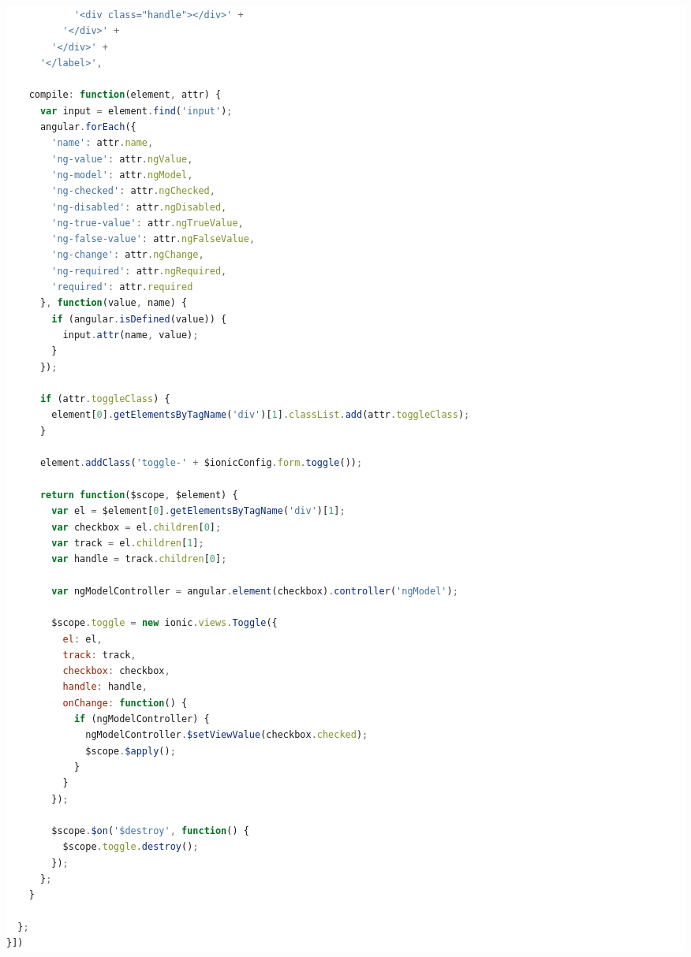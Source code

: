 ```javascript
            '<div class="handle"></div>' +
          '</div>' +
        '</div>' +
      '</label>',

    compile: function(element, attr) {
      var input = element.find('input');
      angular.forEach({
        'name': attr.name,
        'ng-value': attr.ngValue,
        'ng-model': attr.ngModel,
        'ng-checked': attr.ngChecked,
        'ng-disabled': attr.ngDisabled,
        'ng-true-value': attr.ngTrueValue,
        'ng-false-value': attr.ngFalseValue,
        'ng-change': attr.ngChange,
        'ng-required': attr.ngRequired,
        'required': attr.required
      }, function(value, name) {
        if (angular.isDefined(value)) {
          input.attr(name, value);
        }
      });

      if (attr.toggleClass) {
        element[0].getElementsByTagName('div')[1].classList.add(attr.toggleClass);
      }

      element.addClass('toggle-' + $ionicConfig.form.toggle());

      return function($scope, $element) {
        var el = $element[0].getElementsByTagName('div')[1];
        var checkbox = el.children[0];
        var track = el.children[1];
        var handle = track.children[0];

        var ngModelController = angular.element(checkbox).controller('ngModel');

        $scope.toggle = new ionic.views.Toggle({
          el: el,
          track: track,
          checkbox: checkbox,
          handle: handle,
          onChange: function() {
            if (ngModelController) {
              ngModelController.$setViewValue(checkbox.checked);
              $scope.$apply();
            }
          }
        });

        $scope.$on('$destroy', function() {
          $scope.toggle.destroy();
        });
      };
    }

  };
}])
```
